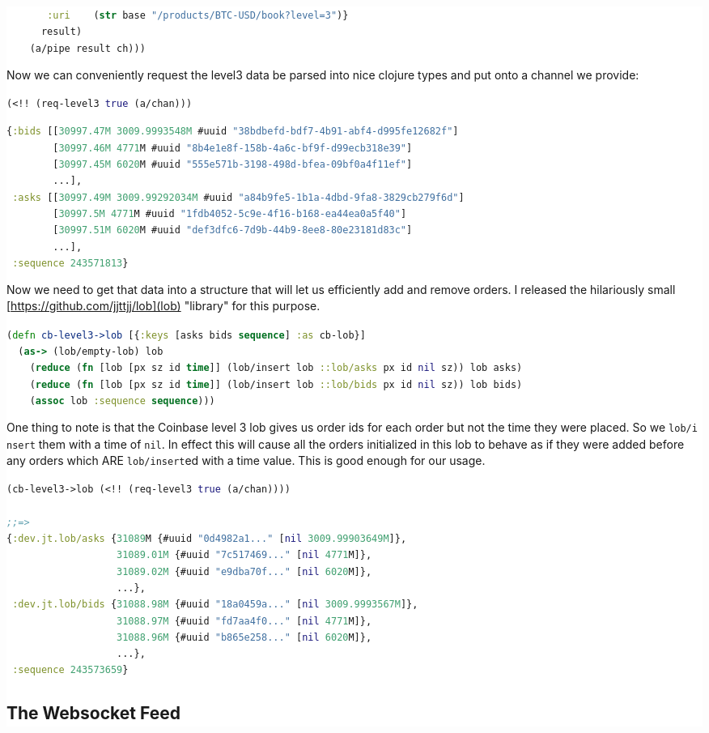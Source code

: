 ```clojure
       :uri    (str base "/products/BTC-USD/book?level=3")}
      result)
    (a/pipe result ch)))
```

Now we can conveniently request the level3 data be parsed into nice clojure types and put onto a channel we provide:

```clojure
(<!! (req-level3 true (a/chan)))
```

```clojure
{:bids [[30997.47M 3009.9993548M #uuid "38bdbefd-bdf7-4b91-abf4-d995fe12682f"]
        [30997.46M 4771M #uuid "8b4e1e8f-158b-4a6c-bf9f-d99ecb318e39"]
        [30997.45M 6020M #uuid "555e571b-3198-498d-bfea-09bf0a4f11ef"]
        ...],
 :asks [[30997.49M 3009.99292034M #uuid "a84b9fe5-1b1a-4dbd-9fa8-3829cb279f6d"]
        [30997.5M 4771M #uuid "1fdb4052-5c9e-4f16-b168-ea44ea0a5f40"]
        [30997.51M 6020M #uuid "def3dfc6-7d9b-44b9-8ee8-80e23181d83c"]
        ...],
 :sequence 243571813}
```

Now we need to get that data into a structure that will let us efficiently add and remove orders. I released the hilariously small [https://github.com/jjttjj/lob](lob) "library" for this purpose. 

```clojure
(defn cb-level3->lob [{:keys [asks bids sequence] :as cb-lob}]
  (as-> (lob/empty-lob) lob
    (reduce (fn [lob [px sz id time]] (lob/insert lob ::lob/asks px id nil sz)) lob asks)
    (reduce (fn [lob [px sz id time]] (lob/insert lob ::lob/bids px id nil sz)) lob bids)
    (assoc lob :sequence sequence)))
```

One thing to note is that the Coinbase level 3 lob gives us order ids for each order but not the time they were placed. So we `lob/insert` them with a time of `nil`. In effect this will cause all the orders initialized in this lob to behave as if they were added before any orders which ARE `lob/insert`ed with a time value. This is good enough for our usage.

```clojure
(cb-level3->lob (<!! (req-level3 true (a/chan))))

;;=>
{:dev.jt.lob/asks {31089M {#uuid "0d4982a1..." [nil 3009.99903649M]},
                   31089.01M {#uuid "7c517469..." [nil 4771M]},
                   31089.02M {#uuid "e9dba70f..." [nil 6020M]},
                   ...},
 :dev.jt.lob/bids {31088.98M {#uuid "18a0459a..." [nil 3009.9993567M]},
                   31088.97M {#uuid "fd7aa4f0..." [nil 4771M]},
                   31088.96M {#uuid "b865e258..." [nil 6020M]},
                   ...},
 :sequence 243573659}
```

## The Websocket Feed
